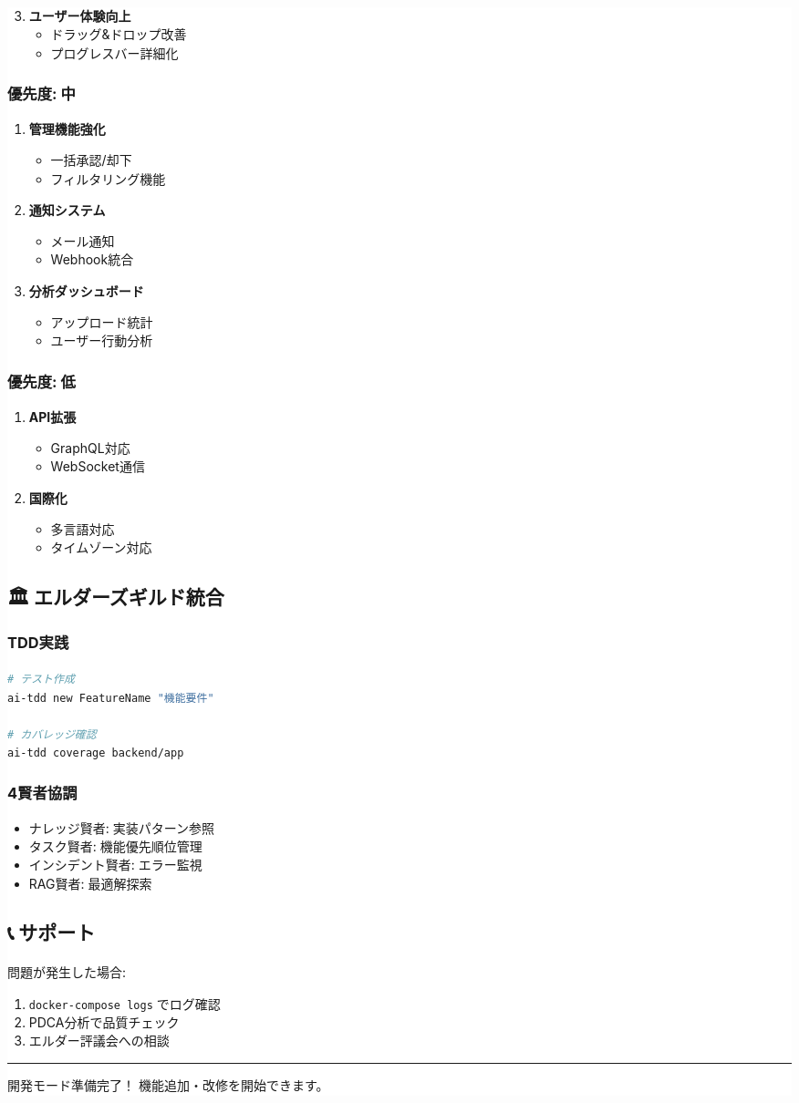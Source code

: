 3. **ユーザー体験向上**
   - ドラッグ&ドロップ改善
   - プログレスバー詳細化

### 優先度: 中
1. **管理機能強化**
   - 一括承認/却下
   - フィルタリング機能

2. **通知システム**
   - メール通知
   - Webhook統合

3. **分析ダッシュボード**
   - アップロード統計
   - ユーザー行動分析

### 優先度: 低
1. **API拡張**
   - GraphQL対応
   - WebSocket通信

2. **国際化**
   - 多言語対応
   - タイムゾーン対応

## 🏛️ エルダーズギルド統合

### TDD実践
```bash
# テスト作成
ai-tdd new FeatureName "機能要件"

# カバレッジ確認
ai-tdd coverage backend/app
```

### 4賢者協調
- ナレッジ賢者: 実装パターン参照
- タスク賢者: 機能優先順位管理
- インシデント賢者: エラー監視
- RAG賢者: 最適解探索

## 📞 サポート

問題が発生した場合:
1. `docker-compose logs` でログ確認
2. PDCA分析で品質チェック
3. エルダー評議会への相談

---
開発モード準備完了！
機能追加・改修を開始できます。
